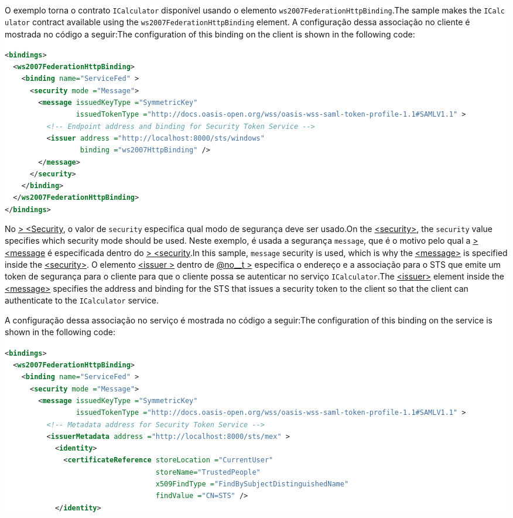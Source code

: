 <span data-ttu-id="69698-111">O exemplo torna o contrato `ICalculator` disponível usando o elemento `ws2007FederationHttpBinding`.</span><span class="sxs-lookup"><span data-stu-id="69698-111">The sample makes the `ICalculator` contract available using the `ws2007FederationHttpBinding` element.</span></span> <span data-ttu-id="69698-112">A configuração dessa associação no cliente é mostrada no código a seguir:</span><span class="sxs-lookup"><span data-stu-id="69698-112">The configuration of this binding on the client is shown in the following code:</span></span>

```xml
<bindings>
  <ws2007FederationHttpBinding>
    <binding name="ServiceFed" >
      <security mode ="Message">
        <message issuedKeyType ="SymmetricKey"
                 issuedTokenType ="http://docs.oasis-open.org/wss/oasis-wss-saml-token-profile-1.1#SAMLV1.1" >
          <!-- Endpoint address and binding for Security Token Service -->
          <issuer address ="http://localhost:8000/sts/windows"
                  binding ="ws2007HttpBinding" />
        </message>
      </security>
    </binding>
  </ws2007FederationHttpBinding>
</bindings>
```

<span data-ttu-id="69698-113">No [> \<Security](../../configure-apps/file-schema/wcf/security-element-of-ws2007federationhttpbinding.md), o valor de `security` especifica qual modo de segurança deve ser usado.</span><span class="sxs-lookup"><span data-stu-id="69698-113">On the [\<security>](../../configure-apps/file-schema/wcf/security-element-of-ws2007federationhttpbinding.md), the `security` value specifies which security mode should be used.</span></span> <span data-ttu-id="69698-114">Neste exemplo, é usada a segurança `message`, que é o motivo pelo qual a [> \<message](../../configure-apps/file-schema/wcf/message-element-of-ws2007federationhttpbinding.md) é especificada dentro do [> \<security](../../configure-apps/file-schema/wcf/security-element-of-ws2007federationhttpbinding.md).</span><span class="sxs-lookup"><span data-stu-id="69698-114">In this sample, `message` security is used, which is why the [\<message>](../../configure-apps/file-schema/wcf/message-element-of-ws2007federationhttpbinding.md) is specified inside the [\<security>](../../configure-apps/file-schema/wcf/security-element-of-ws2007federationhttpbinding.md).</span></span> <span data-ttu-id="69698-115">O elemento [\<issuer >](../../configure-apps/file-schema/wcf/issuer.md) dentro de [@no__t >](../../configure-apps/file-schema/wcf/message-element-of-ws2007federationhttpbinding.md) especifica o endereço e a associação para o STS que emite um token de segurança para o cliente para que o cliente possa se autenticar no serviço `ICalculator`.</span><span class="sxs-lookup"><span data-stu-id="69698-115">The [\<issuer>](../../configure-apps/file-schema/wcf/issuer.md) element inside the [\<message>](../../configure-apps/file-schema/wcf/message-element-of-ws2007federationhttpbinding.md) specifies the address and binding for the STS that issues a security token to the client so that the client can authenticate to the `ICalculator` service.</span></span>
  
<span data-ttu-id="69698-116">A configuração dessa associação no serviço é mostrada no código a seguir:</span><span class="sxs-lookup"><span data-stu-id="69698-116">The configuration of this binding on the service is shown in the following code:</span></span>

```xml
<bindings>
  <ws2007FederationHttpBinding>
    <binding name="ServiceFed" >
      <security mode ="Message">
        <message issuedKeyType ="SymmetricKey"
                 issuedTokenType ="http://docs.oasis-open.org/wss/oasis-wss-saml-token-profile-1.1#SAMLV1.1" >
          <!-- Metadata address for Security Token Service -->
          <issuerMetadata address ="http://localhost:8000/sts/mex" >
            <identity>
              <certificateReference storeLocation ="CurrentUser"
                                    storeName="TrustedPeople"
                                    x509FindType ="FindBySubjectDistinguishedName"
                                    findValue ="CN=STS" />
            </identity>
```